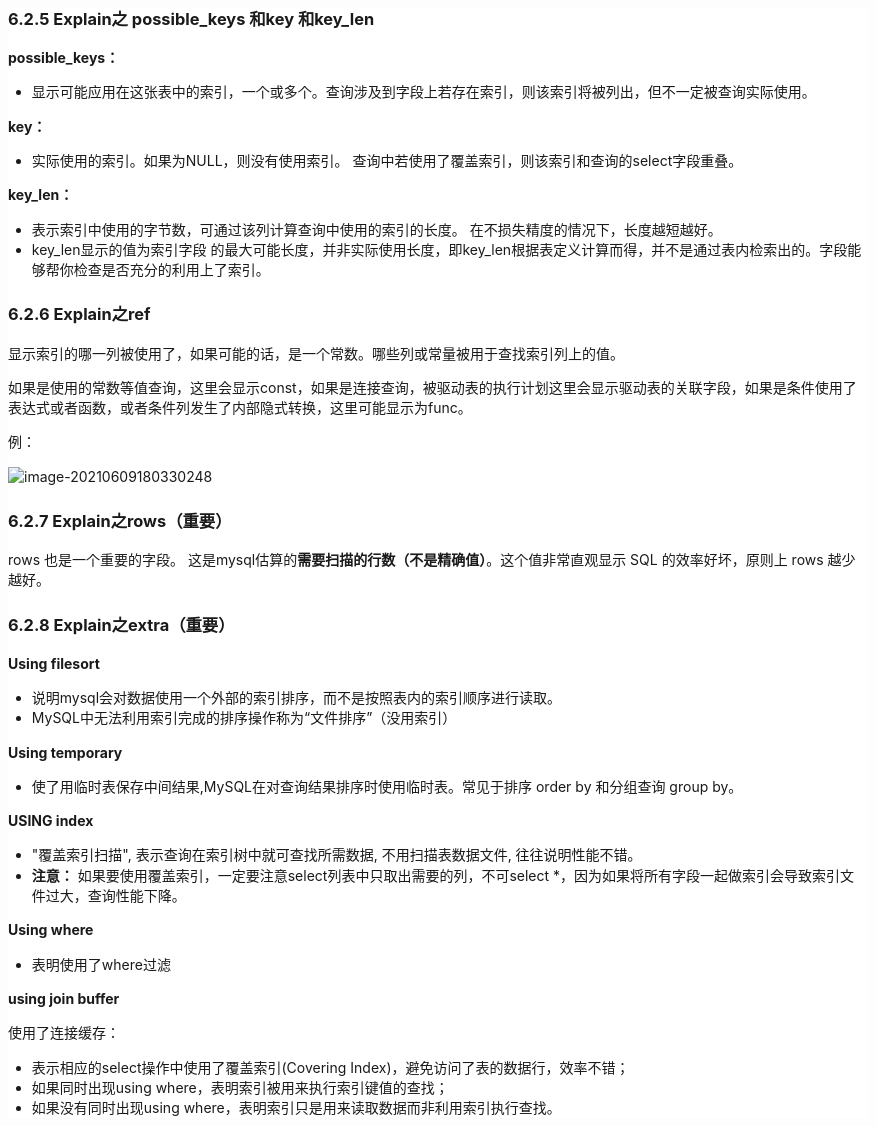 

### 6.2.5 Explain之 possible_keys 和key 和key_len

**possible_keys：**

- 显示可能应用在这张表中的索引，一个或多个。查询涉及到字段上若存在索引，则该索引将被列出，但不一定被查询实际使用。

**key：**

- 实际使用的索引。如果为NULL，则没有使用索引。 查询中若使用了覆盖索引，则该索引和查询的select字段重叠。

 **key_len：**

- 表示索引中使用的字节数，可通过该列计算查询中使用的索引的长度。 在不损失精度的情况下，长度越短越好。
- key_len显示的值为索引字段 的最大可能长度，并非实际使用长度，即key_len根据表定义计算而得，并不是通过表内检索出的。字段能够帮你检查是否充分的利用上了索引。



### 6.2.6 Explain之ref

显示索引的哪一列被使用了，如果可能的话，是一个常数。哪些列或常量被用于查找索引列上的值。

如果是使用的常数等值查询，这里会显示const，如果是连接查询，被驱动表的执行计划这里会显示驱动表的关联字段，如果是条件使用了表达式或者函数，或者条件列发生了内部隐式转换，这里可能显示为func。

例：

<img src="https://studyimages.oss-cn-beijing.aliyuncs.com/img/mysql/other/202207151320402.png" alt="image-20210609180330248" />



### 6.2.7 Explain之rows（重要）

rows 也是一个重要的字段。 这是mysql估算的**需要扫描的行数（不是精确值）**。这个值非常直观显示 SQL 的效率好坏，原则上 rows 越少越好。



### 6.2.8 Explain之extra（重要）

**Using filesort**

- 说明mysql会对数据使用一个外部的索引排序，而不是按照表内的索引顺序进行读取。
- MySQL中无法利用索引完成的排序操作称为“文件排序”（没用索引）

**Using temporary**

- 使了用临时表保存中间结果,MySQL在对查询结果排序时使用临时表。常见于排序 order by 和分组查询 group by。

**USING index**

- "覆盖索引扫描", 表示查询在索引树中就可查找所需数据, 不用扫描表数据文件, 往往说明性能不错。
- **注意：**
  如果要使用覆盖索引，一定要注意select列表中只取出需要的列，不可select *，因为如果将所有字段一起做索引会导致索引文件过大，查询性能下降。

**Using where**

- 表明使用了where过滤

**using join buffer**

使用了连接缓存：

- 表示相应的select操作中使用了覆盖索引(Covering Index)，避免访问了表的数据行，效率不错；
- 如果同时出现using where，表明索引被用来执行索引键值的查找；
- 如果没有同时出现using where，表明索引只是用来读取数据而非利用索引执行查找。
